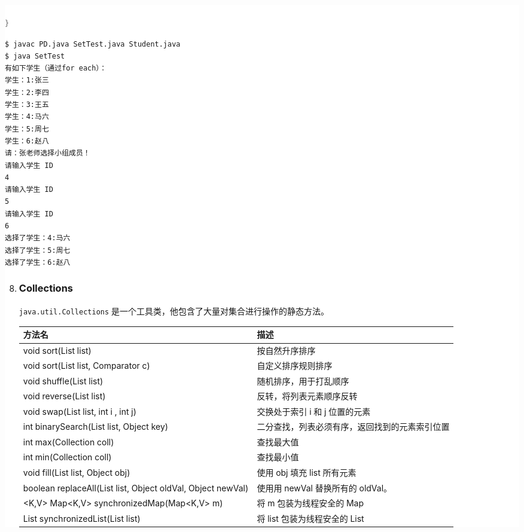    ```java
   
   }
   ```

   ```
   $ javac PD.java SetTest.java Student.java
   $ java SetTest
   有如下学生（通过for each）：
   学生：1:张三
   学生：2:李四
   学生：3:王五
   学生：4:马六
   学生：5:周七
   学生：6:赵八
   请：张老师选择小组成员！
   请输入学生 ID
   4
   请输入学生 ID
   5
   请输入学生 ID
   6
   选择了学生：4:马六
   选择了学生：5:周七
   选择了学生：6:赵八
   ```

8. ### Collections

   `java.util.Collections` 是一个工具类，他包含了大量对集合进行操作的静态方法。

   | 方法名                                                      | 描述                                           |
   | ----------------------------------------------------------- | ---------------------------------------------- |
   | void sort(List list)                                        | 按自然升序排序                                 |
   | void sort(List list, Comparator c)                          | 自定义排序规则排序                             |
   | void shuffle(List list)                                     | 随机排序，用于打乱顺序                         |
   | void reverse(List list)                                     | 反转，将列表元素顺序反转                       |
   | void swap(List list, int i , int j)                         | 交换处于索引 i 和 j 位置的元素                 |
   | int binarySearch(List list, Object key)                     | 二分查找，列表必须有序，返回找到的元素索引位置 |
   | int max(Collection coll)                                    | 查找最大值                                     |
   | int min(Collection coll)                                    | 查找最小值                                     |
   | void fill(List list, Object obj)                            | 使用 obj 填充 list 所有元素                    |
   | boolean replaceAll(List list, Object oldVal, Object newVal) | 使用用 newVal 替换所有的 oldVal。              |
   | <K,V> Map<K,V> synchronizedMap(Map<K,V> m)                  | 将 m 包装为线程安全的 Map                      |
   | <T> List<T> synchronizedList(List<T> list)                  | 将 list 包装为线程安全的 List                  |
